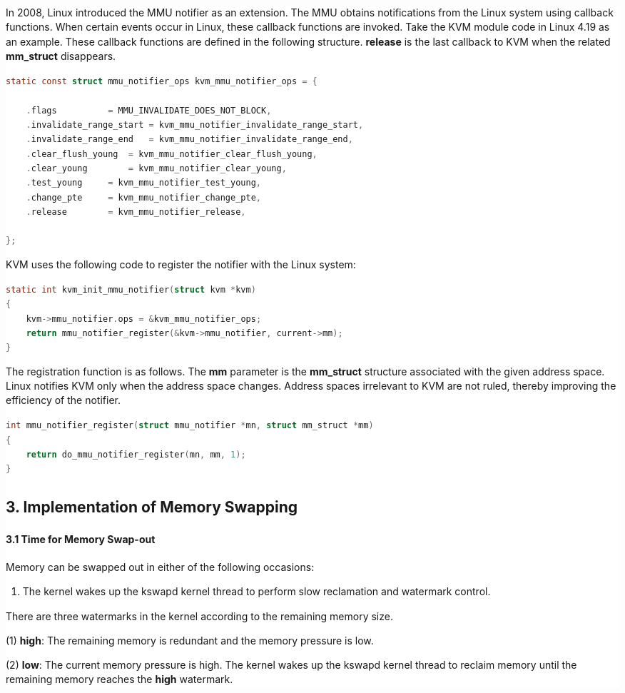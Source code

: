 In 2008, Linux introduced the MMU notifier as an extension. The MMU obtains notifications from the Linux system using callback functions. When certain events occur in Linux, these callback functions are invoked. Take the KVM module code in Linux 4.19 as an example. These callback functions are defined in the following structure. **release** is the last callback to KVM when the related **mm_struct** disappears.

```c
static const struct mmu_notifier_ops kvm_mmu_notifier_ops = {

	.flags			= MMU_INVALIDATE_DOES_NOT_BLOCK,
	.invalidate_range_start	= kvm_mmu_notifier_invalidate_range_start,
	.invalidate_range_end	= kvm_mmu_notifier_invalidate_range_end,
	.clear_flush_young	= kvm_mmu_notifier_clear_flush_young,
	.clear_young		= kvm_mmu_notifier_clear_young,
	.test_young		= kvm_mmu_notifier_test_young,
	.change_pte		= kvm_mmu_notifier_change_pte,
	.release		= kvm_mmu_notifier_release,

};
```

KVM uses the following code to register the notifier with the Linux system:

```c
static int kvm_init_mmu_notifier(struct kvm *kvm)
{
	kvm->mmu_notifier.ops = &kvm_mmu_notifier_ops;
	return mmu_notifier_register(&kvm->mmu_notifier, current->mm);
}
```

The registration function is as follows. The **mm** parameter is the **mm_struct** structure associated with the given address space. Linux notifies KVM only when the address space changes. Address spaces irrelevant to KVM are not ruled, thereby improving the efficiency of the notifier.

```c
int mmu_notifier_register(struct mmu_notifier *mn, struct mm_struct *mm)
{
	return do_mmu_notifier_register(mn, mm, 1);
}
```

## 3. Implementation of Memory Swapping

#### 3.1 Time for Memory Swap-out

Memory can be swapped out in either of the following occasions:

1. The kernel wakes up the kswapd kernel thread to perform slow reclamation and watermark control.

There are three watermarks in the kernel according to the remaining memory size.

(1) **high**: The remaining memory is redundant and the memory pressure is low.

(2) **low**: The current memory pressure is high. The kernel wakes up the kswapd kernel thread to reclaim memory until the remaining memory reaches the **high** watermark.
